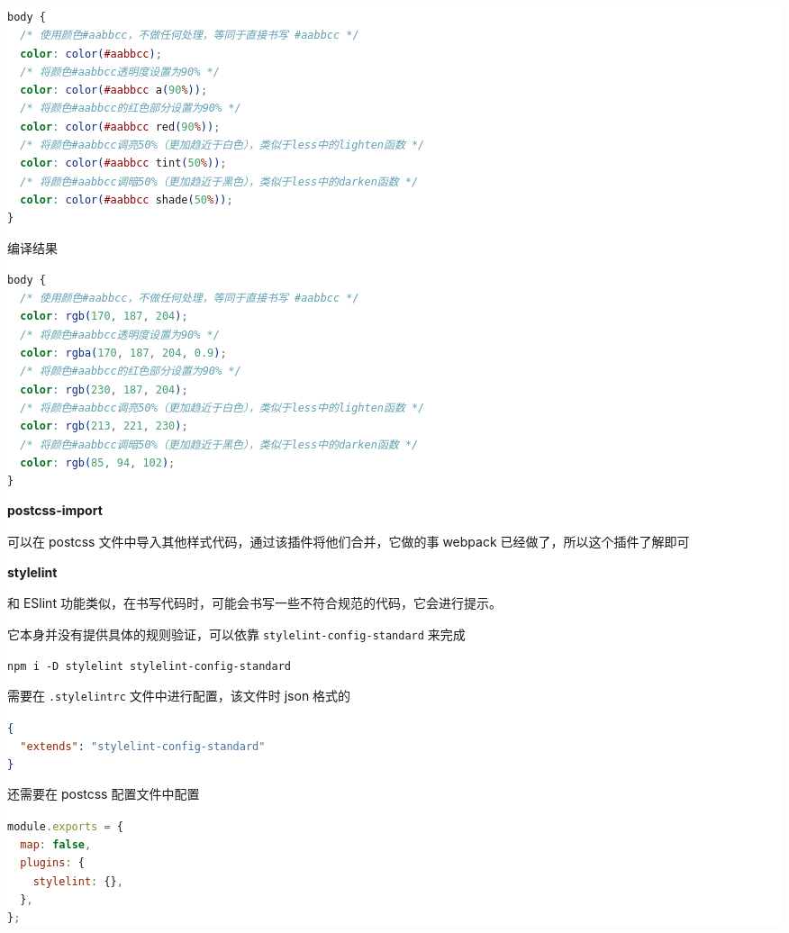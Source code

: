 ```css
body {
  /* 使用颜色#aabbcc，不做任何处理，等同于直接书写 #aabbcc */
  color: color(#aabbcc);
  /* 将颜色#aabbcc透明度设置为90% */
  color: color(#aabbcc a(90%));
  /* 将颜色#aabbcc的红色部分设置为90% */
  color: color(#aabbcc red(90%));
  /* 将颜色#aabbcc调亮50%（更加趋近于白色），类似于less中的lighten函数 */
  color: color(#aabbcc tint(50%));
  /* 将颜色#aabbcc调暗50%（更加趋近于黑色），类似于less中的darken函数 */
  color: color(#aabbcc shade(50%));
}
```

编译结果

```css
body {
  /* 使用颜色#aabbcc，不做任何处理，等同于直接书写 #aabbcc */
  color: rgb(170, 187, 204);
  /* 将颜色#aabbcc透明度设置为90% */
  color: rgba(170, 187, 204, 0.9);
  /* 将颜色#aabbcc的红色部分设置为90% */
  color: rgb(230, 187, 204);
  /* 将颜色#aabbcc调亮50%（更加趋近于白色），类似于less中的lighten函数 */
  color: rgb(213, 221, 230);
  /* 将颜色#aabbcc调暗50%（更加趋近于黑色），类似于less中的darken函数 */
  color: rgb(85, 94, 102);
}
```

**postcss-import**

可以在 postcss 文件中导入其他样式代码，通过该插件将他们合并，它做的事 webpack 已经做了，所以这个插件了解即可

**stylelint**

和 ESlint 功能类似，在书写代码时，可能会书写一些不符合规范的代码，它会进行提示。

它本身并没有提供具体的规则验证，可以依靠 `stylelint-config-standard` 来完成

```shell
npm i -D stylelint stylelint-config-standard
```

需要在 `.stylelintrc` 文件中进行配置，该文件时 json 格式的

```json
{
  "extends": "stylelint-config-standard"
}
```

还需要在 postcss 配置文件中配置

```js
module.exports = {
  map: false,
  plugins: {
    stylelint: {},
  },
};
```
